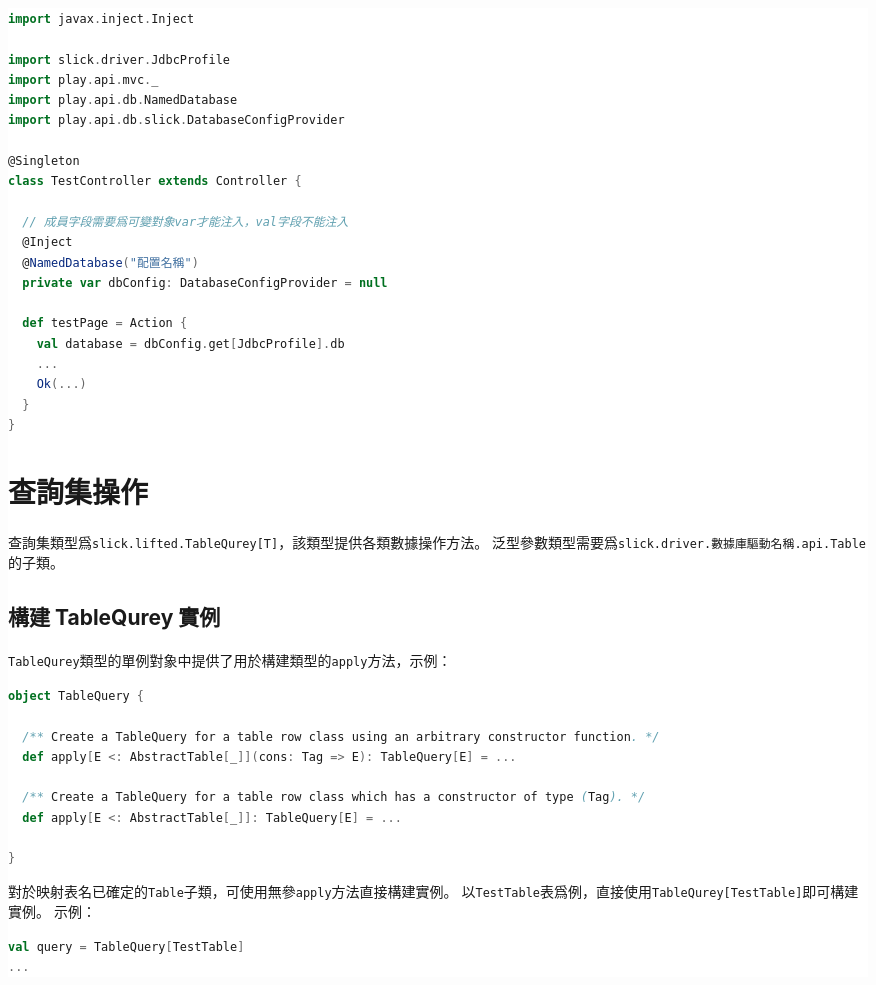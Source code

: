 ```scala
import javax.inject.Inject

import slick.driver.JdbcProfile
import play.api.mvc._
import play.api.db.NamedDatabase
import play.api.db.slick.DatabaseConfigProvider

@Singleton
class TestController extends Controller {

  // 成員字段需要爲可變對象var才能注入，val字段不能注入
  @Inject
  @NamedDatabase("配置名稱")
  private var dbConfig: DatabaseConfigProvider = null

  def testPage = Action {
    val database = dbConfig.get[JdbcProfile].db
    ...
    Ok(...)
  }
}
```



# 查詢集操作
查詢集類型爲`slick.lifted.TableQurey[T]`，該類型提供各類數據操作方法。
泛型參數類型需要爲`slick.driver.數據庫驅動名稱.api.Table`的子類。

## 構建 TableQurey 實例
`TableQurey`類型的單例對象中提供了用於構建類型的`apply`方法，示例：

```scala
object TableQuery {

  /** Create a TableQuery for a table row class using an arbitrary constructor function. */
  def apply[E <: AbstractTable[_]](cons: Tag => E): TableQuery[E] = ...

  /** Create a TableQuery for a table row class which has a constructor of type (Tag). */
  def apply[E <: AbstractTable[_]]: TableQuery[E] = ...

}
```

對於映射表名已確定的`Table`子類，可使用無參`apply`方法直接構建實例。
以`TestTable`表爲例，直接使用`TableQurey[TestTable]`即可構建實例。
示例：

```scala
val query = TableQuery[TestTable]
...
```
